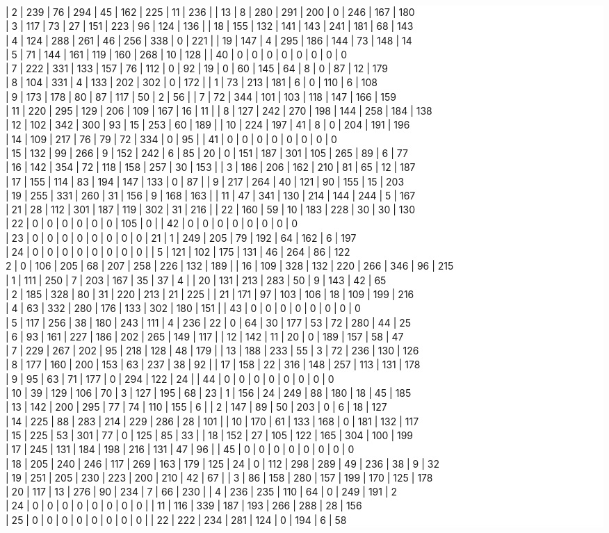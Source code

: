 | 2 | 239 | 76 | 294 | 45 | 162 | 225 | 11 | 236 |  | 13 | 8 | 280 | 291 | 200 | 0 | 246 | 167 | 180  
| 3 | 117 | 73 | 27 | 151 | 223 | 96 | 124 | 136 |  | 18 | 155 | 132 | 141 | 143 | 241 | 181 | 68 | 143  
| 4 | 124 | 288 | 261 | 46 | 256 | 338 | 0 | 221 |  | 19 | 147 | 4 | 295 | 186 | 144 | 73 | 148 | 14  
| 5 | 71 | 144 | 161 | 119 | 160 | 268 | 10 | 128 |  | 40 | 0 | 0 | 0 | 0 | 0 | 0 | 0 | 0  
| 7 | 222 | 331 | 133 | 157 | 76 | 112 | 0 | 92 | 19 | 0 | 60 | 145 | 64 | 8 | 0 | 87 | 12 | 179  
| 8 | 104 | 331 | 4 | 133 | 202 | 302 | 0 | 172 |  | 1 | 73 | 213 | 181 | 6 | 0 | 110 | 6 | 108  
| 9 | 173 | 178 | 80 | 87 | 117 | 50 | 2 | 56 |  | 7 | 72 | 344 | 101 | 103 | 118 | 147 | 166 | 159  
| 11 | 220 | 295 | 129 | 206 | 109 | 167 | 16 | 11 |  | 8 | 127 | 242 | 270 | 198 | 144 | 258 | 184 | 138  
| 12 | 102 | 342 | 300 | 93 | 15 | 253 | 60 | 189 |  | 10 | 224 | 197 | 41 | 8 | 0 | 204 | 191 | 196  
| 14 | 109 | 217 | 76 | 79 | 72 | 334 | 0 | 95 |  | 41 | 0 | 0 | 0 | 0 | 0 | 0 | 0 | 0  
| 15 | 132 | 99 | 266 | 9 | 152 | 242 | 6 | 85 | 20 | 0 | 151 | 187 | 301 | 105 | 265 | 89 | 6 | 77  
| 16 | 142 | 354 | 72 | 118 | 158 | 257 | 30 | 153 |  | 3 | 186 | 206 | 162 | 210 | 81 | 65 | 12 | 187  
| 17 | 155 | 114 | 83 | 194 | 147 | 133 | 0 | 87 |  | 9 | 217 | 264 | 40 | 121 | 90 | 155 | 15 | 203  
| 19 | 255 | 331 | 260 | 31 | 156 | 9 | 168 | 163 |  | 11 | 47 | 341 | 130 | 214 | 144 | 244 | 5 | 167  
| 21 | 28 | 112 | 301 | 187 | 119 | 302 | 31 | 216 |  | 22 | 160 | 59 | 10 | 183 | 228 | 30 | 30 | 130  
| 22 | 0 | 0 | 0 | 0 | 0 | 0 | 105 | 0 |  | 42 | 0 | 0 | 0 | 0 | 0 | 0 | 0 | 0  
| 23 | 0 | 0 | 0 | 0 | 0 | 0 | 0 | 0 | 21 | 1 | 249 | 205 | 79 | 192 | 64 | 162 | 6 | 197  
| 24 | 0 | 0 | 0 | 0 | 0 | 0 | 0 | 0 |  | 5 | 121 | 102 | 175 | 131 | 46 | 264 | 86 | 122  
2 | 0 | 106 | 205 | 68 | 207 | 258 | 226 | 132 | 189 |  | 16 | 109 | 328 | 132 | 220 | 266 | 346 | 96 | 215  
| 1 | 111 | 250 | 7 | 203 | 167 | 35 | 37 | 4 |  | 20 | 131 | 213 | 283 | 50 | 9 | 143 | 42 | 65  
| 2 | 185 | 328 | 80 | 31 | 220 | 213 | 21 | 225 |  | 21 | 171 | 97 | 103 | 106 | 18 | 109 | 199 | 216  
| 4 | 63 | 332 | 280 | 176 | 133 | 302 | 180 | 151 |  | 43 | 0 | 0 | 0 | 0 | 0 | 0 | 0 | 0  
| 5 | 117 | 256 | 38 | 180 | 243 | 111 | 4 | 236 | 22 | 0 | 64 | 30 | 177 | 53 | 72 | 280 | 44 | 25  
| 6 | 93 | 161 | 227 | 186 | 202 | 265 | 149 | 117 |  | 12 | 142 | 11 | 20 | 0 | 189 | 157 | 58 | 47  
| 7 | 229 | 267 | 202 | 95 | 218 | 128 | 48 | 179 |  | 13 | 188 | 233 | 55 | 3 | 72 | 236 | 130 | 126  
| 8 | 177 | 160 | 200 | 153 | 63 | 237 | 38 | 92 |  | 17 | 158 | 22 | 316 | 148 | 257 | 113 | 131 | 178  
| 9 | 95 | 63 | 71 | 177 | 0 | 294 | 122 | 24 |  | 44 | 0 | 0 | 0 | 0 | 0 | 0 | 0 | 0  
| 10 | 39 | 129 | 106 | 70 | 3 | 127 | 195 | 68 | 23 | 1 | 156 | 24 | 249 | 88 | 180 | 18 | 45 | 185  
| 13 | 142 | 200 | 295 | 77 | 74 | 110 | 155 | 6 |  | 2 | 147 | 89 | 50 | 203 | 0 | 6 | 18 | 127  
| 14 | 225 | 88 | 283 | 214 | 229 | 286 | 28 | 101 |  | 10 | 170 | 61 | 133 | 168 | 0 | 181 | 132 | 117  
| 15 | 225 | 53 | 301 | 77 | 0 | 125 | 85 | 33 |  | 18 | 152 | 27 | 105 | 122 | 165 | 304 | 100 | 199  
| 17 | 245 | 131 | 184 | 198 | 216 | 131 | 47 | 96 |  | 45 | 0 | 0 | 0 | 0 | 0 | 0 | 0 | 0  
| 18 | 205 | 240 | 246 | 117 | 269 | 163 | 179 | 125 | 24 | 0 | 112 | 298 | 289 | 49 | 236 | 38 | 9 | 32  
| 19 | 251 | 205 | 230 | 223 | 200 | 210 | 42 | 67 |  | 3 | 86 | 158 | 280 | 157 | 199 | 170 | 125 | 178  
| 20 | 117 | 13 | 276 | 90 | 234 | 7 | 66 | 230 |  | 4 | 236 | 235 | 110 | 64 | 0 | 249 | 191 | 2  
| 24 | 0 | 0 | 0 | 0 | 0 | 0 | 0 | 0 |  | 11 | 116 | 339 | 187 | 193 | 266 | 288 | 28 | 156  
| 25 | 0 | 0 | 0 | 0 | 0 | 0 | 0 | 0 |  | 22 | 222 | 234 | 281 | 124 | 0 | 194 | 6 | 58  